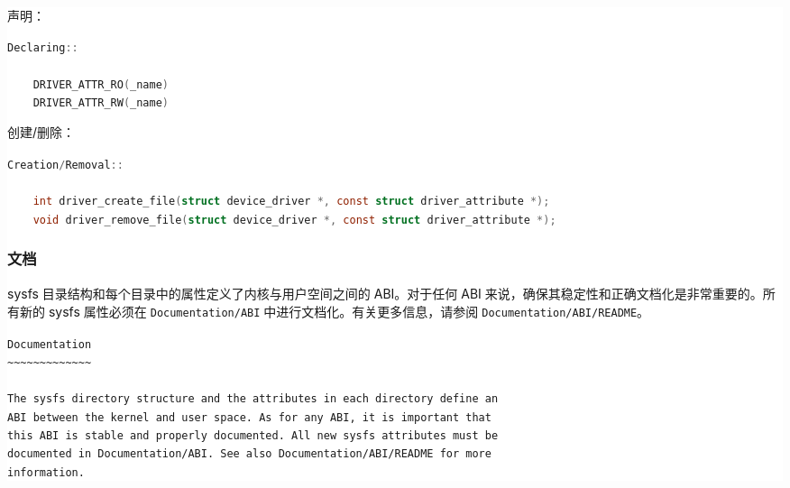 声明：

```c
Declaring::

    DRIVER_ATTR_RO(_name)
    DRIVER_ATTR_RW(_name)
```

创建/删除：

```c
Creation/Removal::

    int driver_create_file(struct device_driver *, const struct driver_attribute *);
    void driver_remove_file(struct device_driver *, const struct driver_attribute *);
```

### 文档

sysfs 目录结构和每个目录中的属性定义了内核与用户空间之间的 ABI。对于任何 ABI 来说，确保其稳定性和正确文档化是非常重要的。所有新的 sysfs 属性必须在 `Documentation/ABI` 中进行文档化。有关更多信息，请参阅 `Documentation/ABI/README`。

```plaintext
Documentation
~~~~~~~~~~~~~

The sysfs directory structure and the attributes in each directory define an
ABI between the kernel and user space. As for any ABI, it is important that
this ABI is stable and properly documented. All new sysfs attributes must be
documented in Documentation/ABI. See also Documentation/ABI/README for more
information.
```
